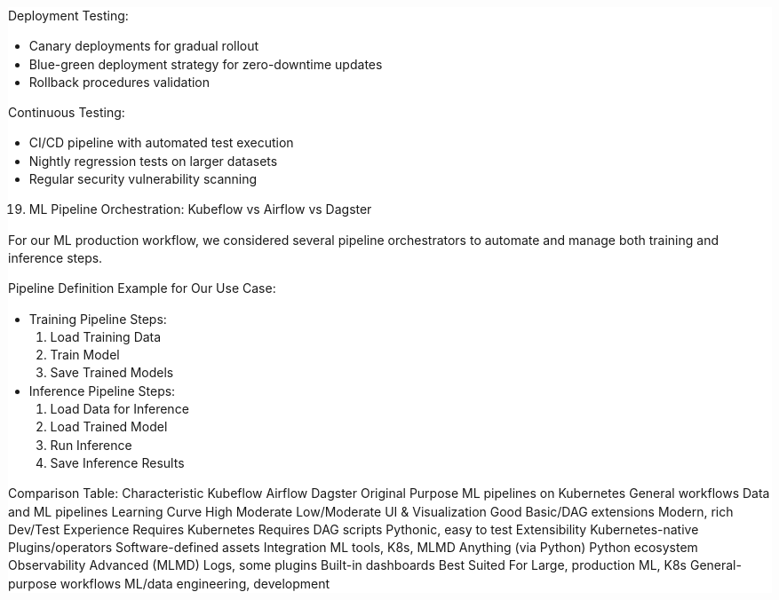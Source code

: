 Deployment Testing:
- Canary deployments for gradual rollout
- Blue-green deployment strategy for zero-downtime updates
- Rollback procedures validation

Continuous Testing:
- CI/CD pipeline with automated test execution
- Nightly regression tests on larger datasets
- Regular security vulnerability scanning

19. ML Pipeline Orchestration: Kubeflow vs Airflow vs Dagster

For our ML production workflow, we considered several pipeline orchestrators to automate and manage both training and inference steps.

Pipeline Definition Example for Our Use Case:
- Training Pipeline Steps:
    1. Load Training Data
    2. Train Model
    3. Save Trained Models
- Inference Pipeline Steps:
    1. Load Data for Inference
    2. Load Trained Model
    3. Run Inference
    4. Save Inference Results

Comparison Table:
Characteristic
Kubeflow
Airflow
Dagster
Original Purpose
ML pipelines on Kubernetes
General workflows
Data and ML pipelines
Learning Curve
High
Moderate
Low/Moderate
UI & Visualization
Good
Basic/DAG extensions
Modern, rich
Dev/Test Experience
Requires Kubernetes
Requires DAG scripts
Pythonic, easy to test
Extensibility
Kubernetes-native
Plugins/operators
Software-defined assets
Integration
ML tools, K8s, MLMD
Anything (via Python)
Python ecosystem
Observability
Advanced (MLMD)
Logs, some plugins
Built-in dashboards
Best Suited For
Large, production ML, K8s
General-purpose workflows
ML/data engineering, development
